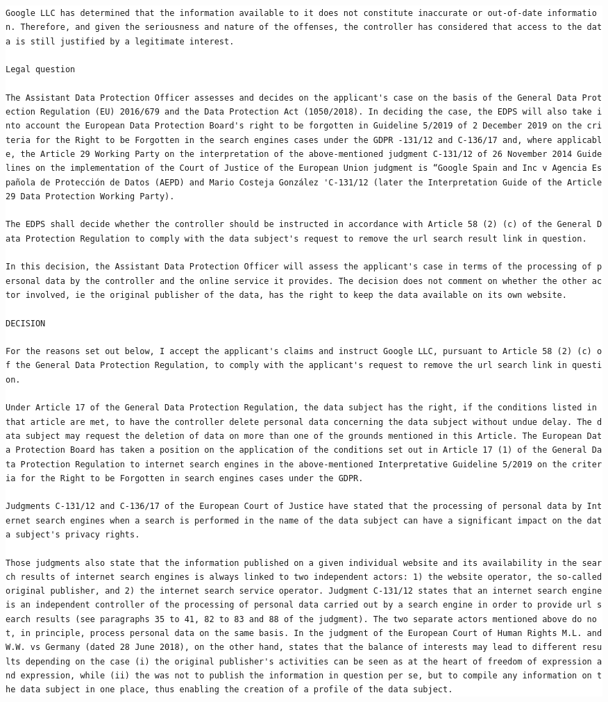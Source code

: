 ```
Google LLC has determined that the information available to it does not constitute inaccurate or out-of-date information. Therefore, and given the seriousness and nature of the offenses, the controller has considered that access to the data is still justified by a legitimate interest.

Legal question

The Assistant Data Protection Officer assesses and decides on the applicant's case on the basis of the General Data Protection Regulation (EU) 2016/679 and the Data Protection Act (1050/2018). In deciding the case, the EDPS will also take into account the European Data Protection Board's right to be forgotten in Guideline 5/2019 of 2 December 2019 on the criteria for the Right to be Forgotten in the search engines cases under the GDPR -131/12 and C-136/17 and, where applicable, the Article 29 Working Party on the interpretation of the above-mentioned judgment C-131/12 of 26 November 2014 Guidelines on the implementation of the Court of Justice of the European Union judgment is “Google Spain and Inc v Agencia Española de Protección de Datos (AEPD) and Mario Costeja González 'C-131/12 (later the Interpretation Guide of the Article 29 Data Protection Working Party).

The EDPS shall decide whether the controller should be instructed in accordance with Article 58 (2) (c) of the General Data Protection Regulation to comply with the data subject's request to remove the url search result link in question.

In this decision, the Assistant Data Protection Officer will assess the applicant's case in terms of the processing of personal data by the controller and the online service it provides. The decision does not comment on whether the other actor involved, ie the original publisher of the data, has the right to keep the data available on its own website.

DECISION

For the reasons set out below, I accept the applicant's claims and instruct Google LLC, pursuant to Article 58 (2) (c) of the General Data Protection Regulation, to comply with the applicant's request to remove the url search link in question.

Under Article 17 of the General Data Protection Regulation, the data subject has the right, if the conditions listed in that article are met, to have the controller delete personal data concerning the data subject without undue delay. The data subject may request the deletion of data on more than one of the grounds mentioned in this Article. The European Data Protection Board has taken a position on the application of the conditions set out in Article 17 (1) of the General Data Protection Regulation to internet search engines in the above-mentioned Interpretative Guideline 5/2019 on the criteria for the Right to be Forgotten in search engines cases under the GDPR.

Judgments C-131/12 and C-136/17 of the European Court of Justice have stated that the processing of personal data by Internet search engines when a search is performed in the name of the data subject can have a significant impact on the data subject's privacy rights.

Those judgments also state that the information published on a given individual website and its availability in the search results of internet search engines is always linked to two independent actors: 1) the website operator, the so-called original publisher, and 2) the internet search service operator. Judgment C-131/12 states that an internet search engine is an independent controller of the processing of personal data carried out by a search engine in order to provide url search results (see paragraphs 35 to 41, 82 to 83 and 88 of the judgment). The two separate actors mentioned above do not, in principle, process personal data on the same basis. In the judgment of the European Court of Human Rights M.L. and W.W. vs Germany (dated 28 June 2018), on the other hand, states that the balance of interests may lead to different results depending on the case (i) the original publisher's activities can be seen as at the heart of freedom of expression and expression, while (ii) the was not to publish the information in question per se, but to compile any information on the data subject in one place, thus enabling the creation of a profile of the data subject.

```